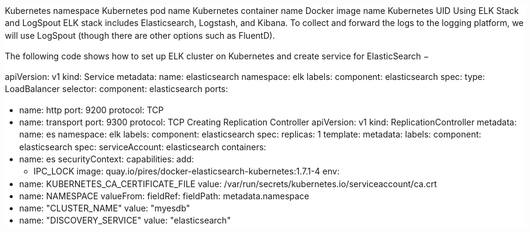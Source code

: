 Kubernetes namespace
Kubernetes pod name
Kubernetes container name
Docker image name
Kubernetes UID
Using ELK Stack and LogSpout
ELK stack includes Elasticsearch, Logstash, and Kibana. To collect and forward the logs to the logging platform, we will use LogSpout (though there are other options such as FluentD).

The following code shows how to set up ELK cluster on Kubernetes and create service for ElasticSearch −

apiVersion: v1
kind: Service
metadata:
   name: elasticsearch
   namespace: elk
   labels:
      component: elasticsearch
spec:
   type: LoadBalancer
   selector:
      component: elasticsearch
   ports:
   - name: http
      port: 9200
      protocol: TCP
   - name: transport
      port: 9300
      protocol: TCP
Creating Replication Controller
apiVersion: v1
kind: ReplicationController
metadata:
   name: es
   namespace: elk
   labels:
      component: elasticsearch
spec:
   replicas: 1
   template:
      metadata:
         labels:
            component: elasticsearch
spec:
serviceAccount: elasticsearch
containers:
   - name: es
      securityContext:
      capabilities:
      add:
      - IPC_LOCK
   image: quay.io/pires/docker-elasticsearch-kubernetes:1.7.1-4
   env:
   - name: KUBERNETES_CA_CERTIFICATE_FILE
   value: /var/run/secrets/kubernetes.io/serviceaccount/ca.crt
   - name: NAMESPACE
   valueFrom:
      fieldRef:
         fieldPath: metadata.namespace
   - name: "CLUSTER_NAME"
      value: "myesdb"
   - name: "DISCOVERY_SERVICE"
      value: "elasticsearch"